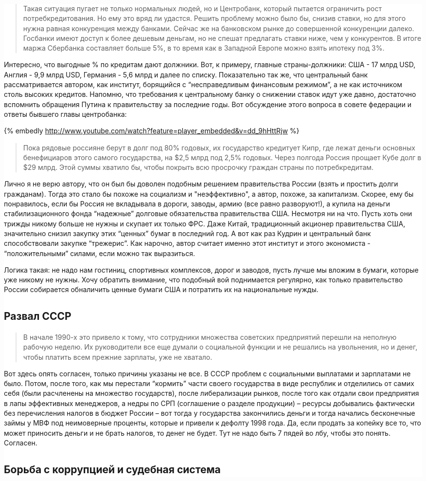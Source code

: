 > Такая ситуация пугает не только нормальных людей, но и Центробанк, который пытается ограничить рост потребкредитования. Но ему это вряд ли удастся. Решить проблему можно было бы, снизив ставки, но для этого нужна равная конкуренция между банками. Сейчас же на банковском рынке до совершенной конкуренции далеко. Госбанки имеют доступ к более дешевым деньгам, но не спешат предлагать ставки ниже, чем у конкурентов. В итоге маржа Сбербанка составляет больше 5%, в то время как в Западной Европе можно взять ипотеку под 3%.

Интересно, что выгодные % по кредитам дают должники. Вот, к примеру, главные страны-должники: США - 17 млрд USD, Англия - 9,9 млрд USD, Германия - 5,6 млрд и далее по списку. Показательно так же, что центральный банк рассматривается автором, как институт, борящийся с “несправедливым финансовым режимом”, а не как источником столь высоких кредитов. Напомню, что требования к центральному банку о снижении ставок идут уже давно, достаточно вспомнить обращения Путина к правительству за последние годы. Вот обсуждение этого вопроса в совете федерации и ответы бывшего главы центробанка:

{% embedly http://www.youtube.com/watch?feature=player_embedded&v=dd_9hHttRjw %}

> Пока рядовые россияне берут в долг под 80% годовых, их государство кредитует Кипр, где лежат деньги основных бенефициаров этого самого государства, на $2,5 млрд под 2,5% годовых. Через полгода Россия прощает Кубе долг в $29 млрд. Этой суммы хватило бы, чтобы покрыть всю просрочку граждан страны по потребкредитам.

Лично я не верю автору, что он был бы доволен подобным решением правительства России (взять и простить долги гражданам). Тогда это стало бы похоже на социализм и "неэффективно", а автор, похоже, за капитализм. Скорее, ему бы понравилось, если бы Россия не вкладывала в дороги, заводы, армию (все равно разворуют!), а купила на деньги стабилизационного фонда “надежные” долговые обязательства правительства США. Несмотря ни на что. Пусть хоть они трижды никому больше не нужны и скупает их только ФРС. Даже Китай, традиционный акционер правительства США, значительно снизил закупку этих “ценных” бумаг в последний год. А вот как раз Кудрин и центральный банк способствовали закупке “трежерис”. Как нарочно, автор считает именно этот институт и этого экономиста - “положительными” силами, если можно так выразиться.

Логика такая: не надо нам гостиниц, спортивных комплексов, дорог и заводов, пусть лучше мы вложим в бумаги, которые уже никому не нужны. Хочу обратить внимание, что подобный вой поднимается регулярно, как только правительство России собирается обналичить ценные бумаги США и потратить их на национальные нужды.

## Развал СССР

> В начале 1990-х это привело к тому, что сотрудники множества советских предприятий перешли на неполную рабочую неделю. Их руководители все еще думали о социальной функции и не решались на увольнения, но и денег, чтобы платить всем прежние зарплаты, уже не хватало.

Вот здесь опять согласен, только причины указаны не все. В СССР проблем с социальными выплатами и зарплатами не было. Потом, после того, как мы перестали “кормить” части своего государства в виде республик и отделились от самих себя (были расчленены на множество государств), после либерализации рынков, после того как отдали свои предприятия в лапы эффективных менеджеров, а недры по СРП (соглашение о разделе продукции) – ресурсы добывались фактически без перечисления налогов в бюджет России – вот тогда у государства закончились деньги и тогда начались бесконечные займы у МВФ под неимоверные проценты, которые и привели к дефолту 1998 года. Да, если продать за копейку все то, что может приносить деньги и не брать налогов, то денег не будет. Тут не надо быть 7 пядей во лбу, чтобы это понять. Согласен.


## Борьба с коррупцией и судебная система
